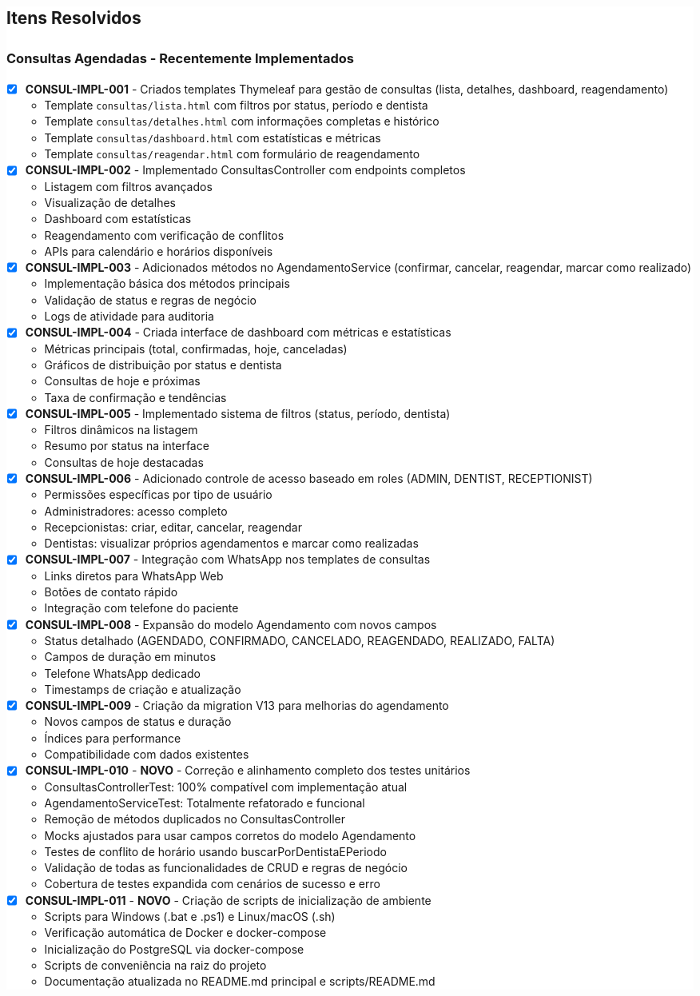 ## Itens Resolvidos

### Consultas Agendadas - Recentemente Implementados

- [x] **CONSUL-IMPL-001** - Criados templates Thymeleaf para gestão de consultas (lista, detalhes, dashboard, reagendamento)
  - Template `consultas/lista.html` com filtros por status, período e dentista
  - Template `consultas/detalhes.html` com informações completas e histórico
  - Template `consultas/dashboard.html` com estatísticas e métricas
  - Template `consultas/reagendar.html` com formulário de reagendamento
- [x] **CONSUL-IMPL-002** - Implementado ConsultasController com endpoints completos
  - Listagem com filtros avançados
  - Visualização de detalhes
  - Dashboard com estatísticas
  - Reagendamento com verificação de conflitos
  - APIs para calendário e horários disponíveis
- [x] **CONSUL-IMPL-003** - Adicionados métodos no AgendamentoService (confirmar, cancelar, reagendar, marcar como realizado)
  - Implementação básica dos métodos principais
  - Validação de status e regras de negócio
  - Logs de atividade para auditoria
- [x] **CONSUL-IMPL-004** - Criada interface de dashboard com métricas e estatísticas
  - Métricas principais (total, confirmadas, hoje, canceladas)
  - Gráficos de distribuição por status e dentista
  - Consultas de hoje e próximas
  - Taxa de confirmação e tendências
- [x] **CONSUL-IMPL-005** - Implementado sistema de filtros (status, período, dentista)
  - Filtros dinâmicos na listagem
  - Resumo por status na interface
  - Consultas de hoje destacadas
- [x] **CONSUL-IMPL-006** - Adicionado controle de acesso baseado em roles (ADMIN, DENTIST, RECEPTIONIST)
  - Permissões específicas por tipo de usuário
  - Administradores: acesso completo
  - Recepcionistas: criar, editar, cancelar, reagendar
  - Dentistas: visualizar próprios agendamentos e marcar como realizadas
- [x] **CONSUL-IMPL-007** - Integração com WhatsApp nos templates de consultas
  - Links diretos para WhatsApp Web
  - Botões de contato rápido
  - Integração com telefone do paciente
- [x] **CONSUL-IMPL-008** - Expansão do modelo Agendamento com novos campos
  - Status detalhado (AGENDADO, CONFIRMADO, CANCELADO, REAGENDADO, REALIZADO, FALTA)
  - Campos de duração em minutos
  - Telefone WhatsApp dedicado
  - Timestamps de criação e atualização
- [x] **CONSUL-IMPL-009** - Criação da migration V13 para melhorias do agendamento
  - Novos campos de status e duração
  - Índices para performance
  - Compatibilidade com dados existentes
- [x] **CONSUL-IMPL-010** - **NOVO** - Correção e alinhamento completo dos testes unitários
  - ConsultasControllerTest: 100% compatível com implementação atual
  - AgendamentoServiceTest: Totalmente refatorado e funcional
  - Remoção de métodos duplicados no ConsultasController
  - Mocks ajustados para usar campos corretos do modelo Agendamento
  - Testes de conflito de horário usando buscarPorDentistaEPeriodo
  - Validação de todas as funcionalidades de CRUD e regras de negócio
  - Cobertura de testes expandida com cenários de sucesso e erro
- [x] **CONSUL-IMPL-011** - **NOVO** - Criação de scripts de inicialização de ambiente
  - Scripts para Windows (.bat e .ps1) e Linux/macOS (.sh)
  - Verificação automática de Docker e docker-compose
  - Inicialização do PostgreSQL via docker-compose
  - Scripts de conveniência na raiz do projeto
  - Documentação atualizada no README.md principal e scripts/README.md